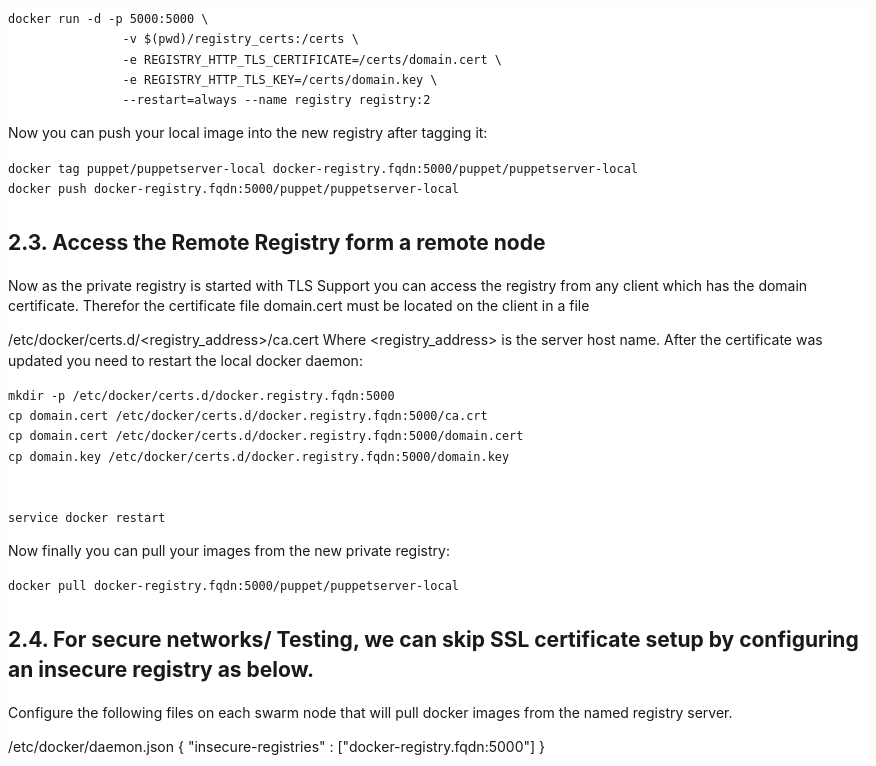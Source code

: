 ```
docker run -d -p 5000:5000 \
                -v $(pwd)/registry_certs:/certs \
                -e REGISTRY_HTTP_TLS_CERTIFICATE=/certs/domain.cert \
                -e REGISTRY_HTTP_TLS_KEY=/certs/domain.key \
                --restart=always --name registry registry:2
```


Now you can push your local image into the new registry after tagging it:

```
docker tag puppet/puppetserver-local docker-registry.fqdn:5000/puppet/puppetserver-local
docker push docker-registry.fqdn:5000/puppet/puppetserver-local
```



## 2.3. Access the Remote Registry form a remote node
Now as the private registry is started with TLS Support you can access the registry from any client which has the domain certificate. Therefor the certificate file domain.cert must be located on the client in a file

/etc/docker/certs.d/<registry_address>/ca.cert
Where <registry_address> is the server host name. After the certificate was updated you need to restart the local docker daemon:

```
mkdir -p /etc/docker/certs.d/docker.registry.fqdn:5000
cp domain.cert /etc/docker/certs.d/docker.registry.fqdn:5000/ca.crt
cp domain.cert /etc/docker/certs.d/docker.registry.fqdn:5000/domain.cert
cp domain.key /etc/docker/certs.d/docker.registry.fqdn:5000/domain.key


service docker restart
```

Now finally you can pull your images from the new private registry:

```
docker pull docker-registry.fqdn:5000/puppet/puppetserver-local
```




## 2.4. For secure networks/ Testing, we can skip SSL certificate setup by configuring an insecure registry as below.

Configure the following files on each swarm node that will pull docker images from the named registry server.



/etc/docker/daemon.json
{
"insecure-registries" : ["docker-registry.fqdn:5000"]
}
